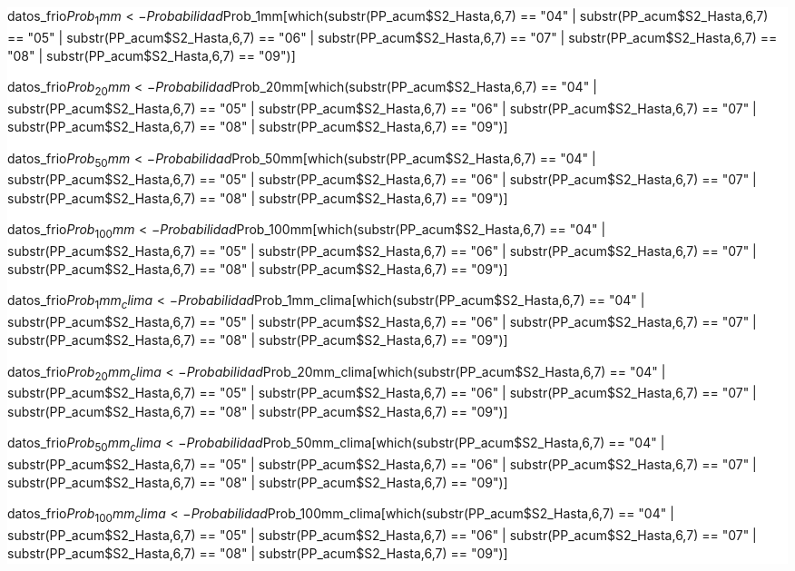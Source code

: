 datos_frio$Prob_1mm <- Probabilidad$Prob_1mm[which(substr(PP_acum$S2_Hasta,6,7) == "04" | 
                                                       substr(PP_acum$S2_Hasta,6,7) == "05" | 
                                                       substr(PP_acum$S2_Hasta,6,7) == "06" | 
                                                       substr(PP_acum$S2_Hasta,6,7) == "07" | 
                                                       substr(PP_acum$S2_Hasta,6,7) == "08" | 
                                                       substr(PP_acum$S2_Hasta,6,7) == "09")] 

datos_frio$Prob_20mm <- Probabilidad$Prob_20mm[which(substr(PP_acum$S2_Hasta,6,7) == "04" | 
                                                       substr(PP_acum$S2_Hasta,6,7) == "05" | 
                                                       substr(PP_acum$S2_Hasta,6,7) == "06" | 
                                                       substr(PP_acum$S2_Hasta,6,7) == "07" | 
                                                       substr(PP_acum$S2_Hasta,6,7) == "08" | 
                                                       substr(PP_acum$S2_Hasta,6,7) == "09")] 

datos_frio$Prob_50mm <- Probabilidad$Prob_50mm[which(substr(PP_acum$S2_Hasta,6,7) == "04" | 
                                                       substr(PP_acum$S2_Hasta,6,7) == "05" | 
                                                       substr(PP_acum$S2_Hasta,6,7) == "06" | 
                                                       substr(PP_acum$S2_Hasta,6,7) == "07" | 
                                                       substr(PP_acum$S2_Hasta,6,7) == "08" | 
                                                       substr(PP_acum$S2_Hasta,6,7) == "09")] 

datos_frio$Prob_100mm <- Probabilidad$Prob_100mm[which(substr(PP_acum$S2_Hasta,6,7) == "04" | 
                                                         substr(PP_acum$S2_Hasta,6,7) == "05" | 
                                                         substr(PP_acum$S2_Hasta,6,7) == "06" | 
                                                         substr(PP_acum$S2_Hasta,6,7) == "07" | 
                                                         substr(PP_acum$S2_Hasta,6,7) == "08" | 
                                                         substr(PP_acum$S2_Hasta,6,7) == "09")] 

datos_frio$Prob_1mm_clima <- Probabilidad$Prob_1mm_clima[which(substr(PP_acum$S2_Hasta,6,7) == "04" | 
                                                                 substr(PP_acum$S2_Hasta,6,7) == "05" | 
                                                                 substr(PP_acum$S2_Hasta,6,7) == "06" | 
                                                                 substr(PP_acum$S2_Hasta,6,7) == "07" | 
                                                                 substr(PP_acum$S2_Hasta,6,7) == "08" | 
                                                                 substr(PP_acum$S2_Hasta,6,7) == "09")] 

datos_frio$Prob_20mm_clima <- Probabilidad$Prob_20mm_clima[which(substr(PP_acum$S2_Hasta,6,7) == "04" | 
                                                                   substr(PP_acum$S2_Hasta,6,7) == "05" | 
                                                                   substr(PP_acum$S2_Hasta,6,7) == "06" | 
                                                                   substr(PP_acum$S2_Hasta,6,7) == "07" | 
                                                                   substr(PP_acum$S2_Hasta,6,7) == "08" | 
                                                                   substr(PP_acum$S2_Hasta,6,7) == "09")]

datos_frio$Prob_50mm_clima <- Probabilidad$Prob_50mm_clima[which(substr(PP_acum$S2_Hasta,6,7) == "04" | 
                                                                   substr(PP_acum$S2_Hasta,6,7) == "05" | 
                                                                   substr(PP_acum$S2_Hasta,6,7) == "06" | 
                                                                   substr(PP_acum$S2_Hasta,6,7) == "07" | 
                                                                   substr(PP_acum$S2_Hasta,6,7) == "08" | 
                                                                   substr(PP_acum$S2_Hasta,6,7) == "09")] 

datos_frio$Prob_100mm_clima <- Probabilidad$Prob_100mm_clima[which(substr(PP_acum$S2_Hasta,6,7) == "04" | 
                                                                     substr(PP_acum$S2_Hasta,6,7) == "05" | 
                                                                     substr(PP_acum$S2_Hasta,6,7) == "06" | 
                                                                     substr(PP_acum$S2_Hasta,6,7) == "07" | 
                                                                     substr(PP_acum$S2_Hasta,6,7) == "08" | 
                                                                     substr(PP_acum$S2_Hasta,6,7) == "09")] 
